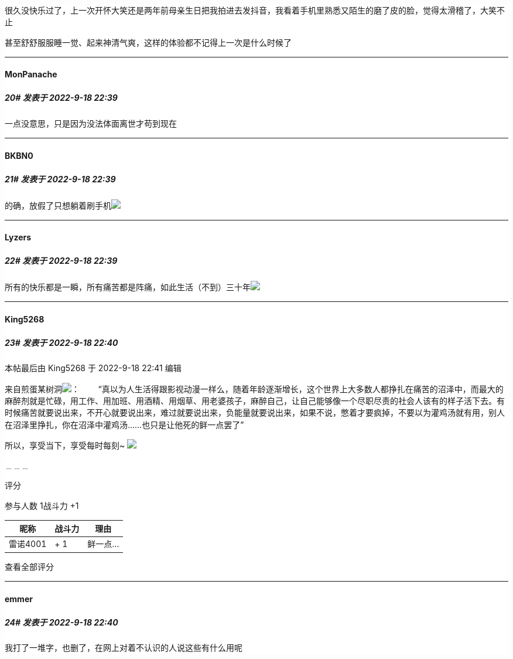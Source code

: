 很久没快乐过了，上一次开怀大笑还是两年前母亲生日把我拍进去发抖音，我看着手机里熟悉又陌生的磨了皮的脸，觉得太滑稽了，大笑不止

甚至舒舒服服睡一觉、起来神清气爽，这样的体验都不记得上一次是什么时候了

*****

####  MonPanache  
##### 20#       发表于 2022-9-18 22:39

一点没意思，只是因为没法体面离世才苟到现在

*****

####  BKBN0  
##### 21#       发表于 2022-9-18 22:39

的确，放假了只想躺着刷手机<img src="https://static.saraba1st.com/image/smiley/face2017/024.png" referrerpolicy="no-referrer">

*****

####  Lyzers  
##### 22#       发表于 2022-9-18 22:39

所有的快乐都是一瞬，所有痛苦都是阵痛，如此生活（不到）三十年<img src="https://static.saraba1st.com/image/smiley/face2017/007.png" referrerpolicy="no-referrer">

*****

####  King5268  
##### 23#       发表于 2022-9-18 22:40

 本帖最后由 King5268 于 2022-9-18 22:41 编辑 

来自煎蛋某树洞<img src="https://static.saraba1st.com/image/smiley/face2017/001.png" referrerpolicy="no-referrer">：        “真以为人生活得跟影视动漫一样么，随着年龄逐渐增长，这个世界上大多数人都挣扎在痛苦的沼泽中，而最大的麻醉剂就是忙碌，用工作、用加班、用酒精、用烟草、用老婆孩子，麻醉自己，让自己能够像一个尽职尽责的社会人该有的样子活下去。有时候痛苦就要说出来，不开心就要说出来，难过就要说出来，负能量就要说出来，如果不说，憋着才要疯掉，不要以为灌鸡汤就有用，别人在沼泽里挣扎，你在沼泽中灌鸡汤……也只是让他死的鲜一点罢了” 

所以，享受当下，享受每时每刻~ <img src="https://static.saraba1st.com/image/smiley/face2017/066.png" referrerpolicy="no-referrer">

﹍﹍﹍

评分

 参与人数 1战斗力 +1

|昵称|战斗力|理由|
|----|---|---|
| 雷诺4001| + 1|鲜一点…|

查看全部评分

*****

####  emmer  
##### 24#       发表于 2022-9-18 22:40

我打了一堆字，也删了，在网上对着不认识的人说这些有什么用呢
